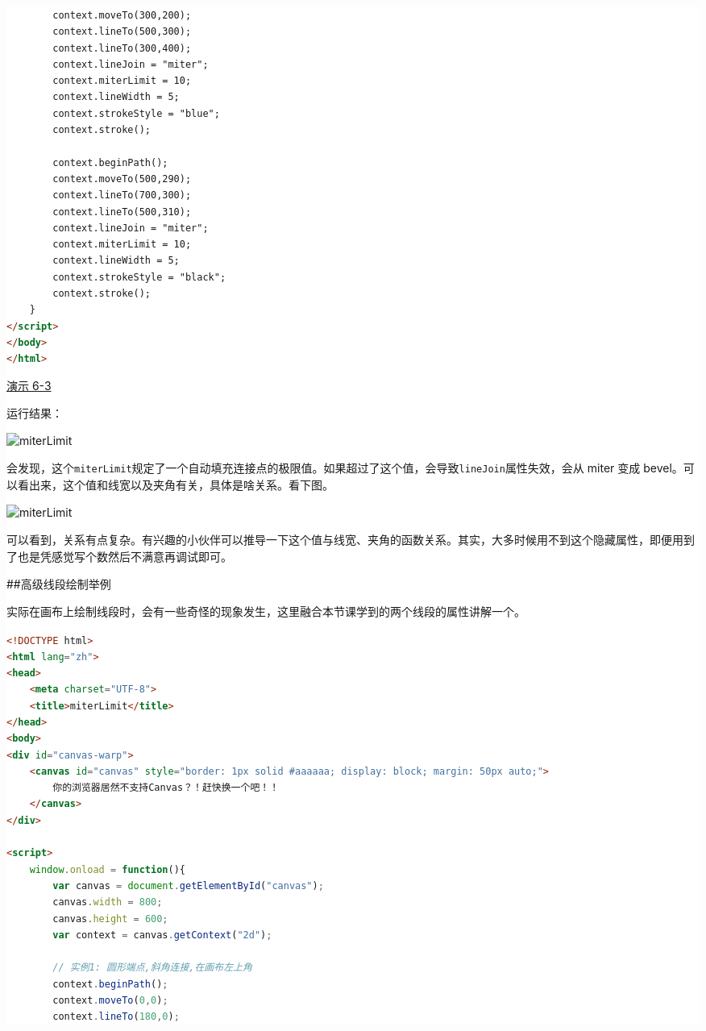 ```HTML
        context.moveTo(300,200);
        context.lineTo(500,300);
        context.lineTo(300,400);
        context.lineJoin = "miter";
        context.miterLimit = 10;
        context.lineWidth = 5;
        context.strokeStyle = "blue";
        context.stroke();

        context.beginPath();
        context.moveTo(500,290);
        context.lineTo(700,300);
        context.lineTo(500,310);
        context.lineJoin = "miter";
        context.miterLimit = 10;
        context.lineWidth = 5;
        context.strokeStyle = "black";
        context.stroke();
    }
</script>
</body>
</html>
```

[演示 6-3](http://airingursb.github.io/canvas/Canvas/6/6-3.html)

运行结果：

![miterLimit](http://7xkcl8.com1.z0.glb.clouddn.com/edu6-3.png-html.jpg)

会发现，这个`miterLimit`规定了一个自动填充连接点的极限值。如果超过了这个值，会导致`lineJoin`属性失效，会从 miter 变成 bevel。可以看出来，这个值和线宽以及夹角有关，具体是啥关系。看下图。

![miterLimit](http://7xkcl8.com1.z0.glb.clouddn.com/edu6-4.png)

可以看到，关系有点复杂。有兴趣的小伙伴可以推导一下这个值与线宽、夹角的函数关系。其实，大多时候用不到这个隐藏属性，即便用到了也是凭感觉写个数然后不满意再调试即可。

##高级线段绘制举例

实际在画布上绘制线段时，会有一些奇怪的现象发生，这里融合本节课学到的两个线段的属性讲解一个。

```HTML
<!DOCTYPE html>
<html lang="zh">
<head>
    <meta charset="UTF-8">
    <title>miterLimit</title>
</head>
<body>
<div id="canvas-warp">
    <canvas id="canvas" style="border: 1px solid #aaaaaa; display: block; margin: 50px auto;">
        你的浏览器居然不支持Canvas？！赶快换一个吧！！
    </canvas>
</div>

<script>
    window.onload = function(){
        var canvas = document.getElementById("canvas");
        canvas.width = 800;
        canvas.height = 600;
        var context = canvas.getContext("2d");

        // 实例1: 圆形端点,斜角连接,在画布左上角
        context.beginPath();
        context.moveTo(0,0);
        context.lineTo(180,0);
```
